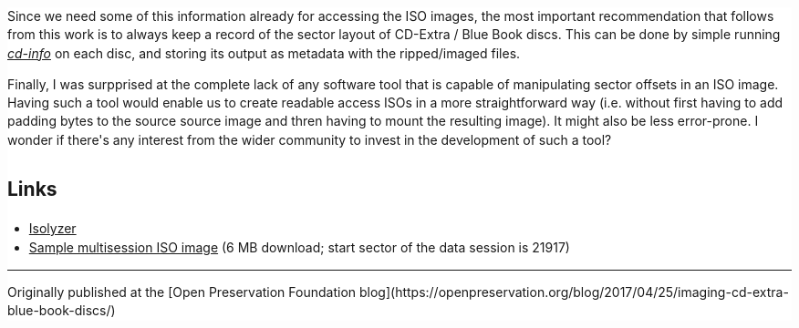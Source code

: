 Since we need some of this information already for accessing the ISO images, the most important recommendation that follows from this work is to always keep a record of the sector layout of CD-Extra / Blue Book discs. This can be done by simple running [*cd-info*](https://linux.die.net/man/1/cd-info) on each disc, and storing its output as metadata with the ripped/imaged files. 

Finally, I was surpprised at the complete lack of any software tool that is capable of manipulating sector offsets in an ISO image. Having such a tool would enable us to create readable access ISOs in a more straightforward way (i.e. without first having to add padding bytes to the source source image and thren having to mount the resulting image). It might also be less error-prone. I wonder if there's any interest from the wider community to invest in the development of such a tool?

## Links

* [Isolyzer](https://github.com/KBNLresearch/isolyzer)
* [Sample multisession ISO image](https://github.com/KBNLresearch/isolyzer/raw/master/testFiles/multisession.iso) (6 MB download; start sector of the data session is 21917)

[^1]: This is analogous to the `-N` option in *cdinfo*.

<hr>
Originally published at the [Open Preservation Foundation blog](https://openpreservation.org/blog/2017/04/25/imaging-cd-extra-blue-book-discs/)
